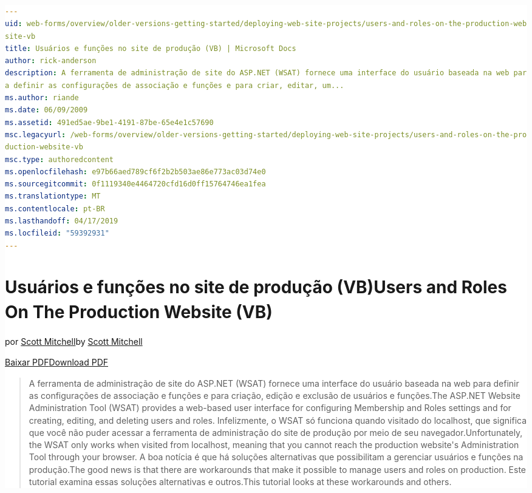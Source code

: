 ```yaml
---
uid: web-forms/overview/older-versions-getting-started/deploying-web-site-projects/users-and-roles-on-the-production-website-vb
title: Usuários e funções no site de produção (VB) | Microsoft Docs
author: rick-anderson
description: A ferramenta de administração de site do ASP.NET (WSAT) fornece uma interface do usuário baseada na web para definir as configurações de associação e funções e para criar, editar, um...
ms.author: riande
ms.date: 06/09/2009
ms.assetid: 491ed5ae-9be1-4191-87be-65e4e1c57690
msc.legacyurl: /web-forms/overview/older-versions-getting-started/deploying-web-site-projects/users-and-roles-on-the-production-website-vb
msc.type: authoredcontent
ms.openlocfilehash: e97b66aed789cf6f2b2b503ae86e773ac03d74e0
ms.sourcegitcommit: 0f1119340e4464720cfd16d0ff15764746ea1fea
ms.translationtype: MT
ms.contentlocale: pt-BR
ms.lasthandoff: 04/17/2019
ms.locfileid: "59392931"
---
```

# <a name="users-and-roles-on-the-production-website-vb"></a><span data-ttu-id="4ed16-103">Usuários e funções no site de produção (VB)</span><span class="sxs-lookup"><span data-stu-id="4ed16-103">Users and Roles On The Production Website (VB)</span></span>

<span data-ttu-id="4ed16-104">por [Scott Mitchell](https://twitter.com/ScottOnWriting)</span><span class="sxs-lookup"><span data-stu-id="4ed16-104">by [Scott Mitchell](https://twitter.com/ScottOnWriting)</span></span>

[<span data-ttu-id="4ed16-105">Baixar PDF</span><span class="sxs-lookup"><span data-stu-id="4ed16-105">Download PDF</span></span>](http://download.microsoft.com/download/5/C/5/5C57DB8C-5DEA-4B3A-92CA-4405544D313B/aspnet_tutorial16_CustomAWAT_vb.pdf)

> <span data-ttu-id="4ed16-106">A ferramenta de administração de site do ASP.NET (WSAT) fornece uma interface do usuário baseada na web para definir as configurações de associação e funções e para criação, edição e exclusão de usuários e funções.</span><span class="sxs-lookup"><span data-stu-id="4ed16-106">The ASP.NET Website Administration Tool (WSAT) provides a web-based user interface for configuring Membership and Roles settings and for creating, editing, and deleting users and roles.</span></span> <span data-ttu-id="4ed16-107">Infelizmente, o WSAT só funciona quando visitado do localhost, que significa que você não puder acessar a ferramenta de administração do site de produção por meio de seu navegador.</span><span class="sxs-lookup"><span data-stu-id="4ed16-107">Unfortunately, the WSAT only works when visited from localhost, meaning that you cannot reach the production website's Administration Tool through your browser.</span></span> <span data-ttu-id="4ed16-108">A boa notícia é que há soluções alternativas que possibilitam a gerenciar usuários e funções na produção.</span><span class="sxs-lookup"><span data-stu-id="4ed16-108">The good news is that there are workarounds that make it possible to manage users and roles on production.</span></span> <span data-ttu-id="4ed16-109">Este tutorial examina essas soluções alternativas e outros.</span><span class="sxs-lookup"><span data-stu-id="4ed16-109">This tutorial looks at these workarounds and others.</span></span>
